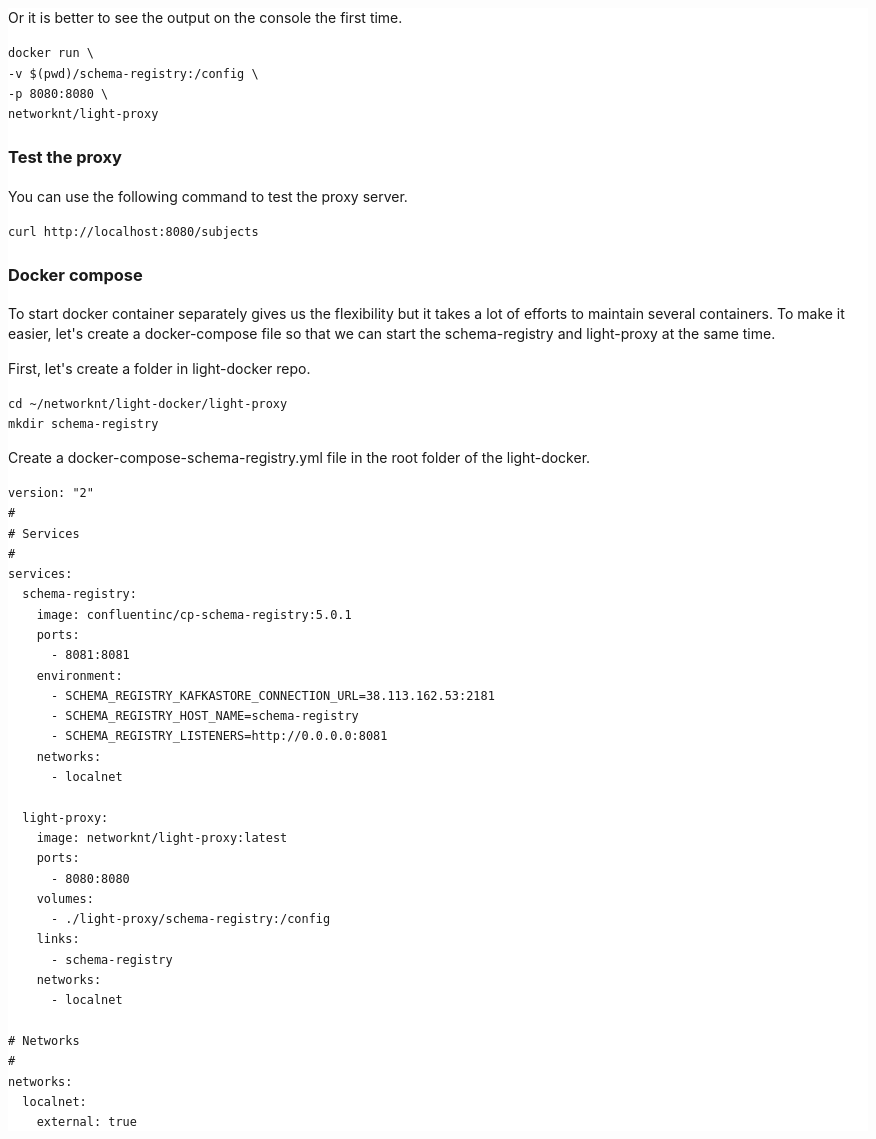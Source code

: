 Or it is better to see the output on the console the first time. 

```
docker run \
-v $(pwd)/schema-registry:/config \
-p 8080:8080 \
networknt/light-proxy

```


### Test the proxy

You can use the following command to test the proxy server. 

```
curl http://localhost:8080/subjects
```

### Docker compose

To start docker container separately gives us the flexibility but it takes a lot of efforts to maintain several containers. To make it easier, let's create a docker-compose file so that we can start the schema-registry and light-proxy at the same time. 

First, let's create a folder in light-docker repo. 


```
cd ~/networknt/light-docker/light-proxy
mkdir schema-registry
```

Create a docker-compose-schema-registry.yml file in the root folder of the light-docker. 

```
version: "2"
#
# Services
#
services:
  schema-registry:
    image: confluentinc/cp-schema-registry:5.0.1
    ports:
      - 8081:8081
    environment:
      - SCHEMA_REGISTRY_KAFKASTORE_CONNECTION_URL=38.113.162.53:2181
      - SCHEMA_REGISTRY_HOST_NAME=schema-registry
      - SCHEMA_REGISTRY_LISTENERS=http://0.0.0.0:8081
    networks:
      - localnet

  light-proxy:
    image: networknt/light-proxy:latest
    ports:
      - 8080:8080
    volumes:
      - ./light-proxy/schema-registry:/config
    links:
      - schema-registry
    networks:
      - localnet

# Networks
#
networks:
  localnet:
    external: true

```